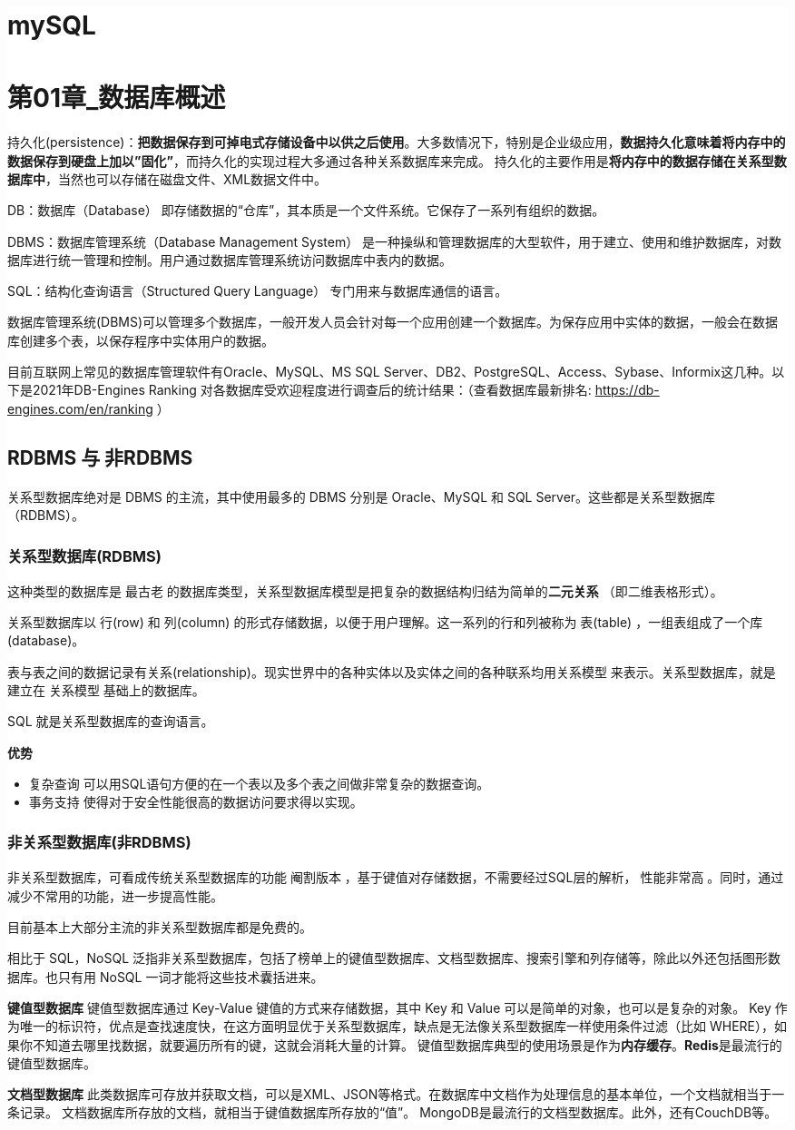 # mySQL

# 第01章_数据库概述
持久化(persistence)：**把数据保存到可掉电式存储设备中以供之后使用**。大多数情况下，特别是企业级应用，**数据持久化意味着将内存中的数据保存到硬盘上加以”固化”**，而持久化的实现过程大多通过各种关系数据库来完成。
持久化的主要作用是**将内存中的数据存储在关系型数据库中**，当然也可以存储在磁盘文件、XML数据文件中。


DB：数据库（Database）
即存储数据的“仓库”，其本质是一个文件系统。它保存了一系列有组织的数据。

DBMS：数据库管理系统（Database Management System）
是一种操纵和管理数据库的大型软件，用于建立、使用和维护数据库，对数据库进行统一管理和控制。用户通过数据库管理系统访问数据库中表内的数据。

SQL：结构化查询语言（Structured Query Language）
专门用来与数据库通信的语言。

数据库管理系统(DBMS)可以管理多个数据库，一般开发人员会针对每一个应用创建一个数据库。为保存应用中实体的数据，一般会在数据库创建多个表，以保存程序中实体用户的数据。

目前互联网上常见的数据库管理软件有Oracle、MySQL、MS SQL Server、DB2、PostgreSQL、Access、Sybase、Informix这几种。以下是2021年DB-Engines Ranking 对各数据库受欢迎程度进行调查后的统计结果：（查看数据库最新排名: https://db-engines.com/en/ranking ）


## RDBMS 与 非RDBMS
关系型数据库绝对是 DBMS 的主流，其中使用最多的 DBMS 分别是 Oracle、MySQL 和 SQL Server。这些都是关系型数据库（RDBMS）。

### 关系型数据库(RDBMS)
这种类型的数据库是 最古老 的数据库类型，关系型数据库模型是把复杂的数据结构归结为简单的**二元关系** （即二维表格形式）。

关系型数据库以 行(row) 和 列(column) 的形式存储数据，以便于用户理解。这一系列的行和列被称为 表(table) ，一组表组成了一个库(database)。

表与表之间的数据记录有关系(relationship)。现实世界中的各种实体以及实体之间的各种联系均用关系模型 来表示。关系型数据库，就是建立在 关系模型 基础上的数据库。

SQL 就是关系型数据库的查询语言。

**优势**
- 复杂查询 可以用SQL语句方便的在一个表以及多个表之间做非常复杂的数据查询。
- 事务支持 使得对于安全性能很高的数据访问要求得以实现。


### 非关系型数据库(非RDBMS)
非关系型数据库，可看成传统关系型数据库的功能 阉割版本 ，基于键值对存储数据，不需要经过SQL层的解析， 性能非常高 。同时，通过减少不常用的功能，进一步提高性能。

目前基本上大部分主流的非关系型数据库都是免费的。

相比于 SQL，NoSQL 泛指非关系型数据库，包括了榜单上的键值型数据库、文档型数据库、搜索引擎和列存储等，除此以外还包括图形数据库。也只有用 NoSQL 一词才能将这些技术囊括进来。

**键值型数据库**
键值型数据库通过 Key-Value 键值的方式来存储数据，其中 Key 和 Value 可以是简单的对象，也可以是复杂的对象。
Key 作为唯一的标识符，优点是查找速度快，在这方面明显优于关系型数据库，缺点是无法像关系型数据库一样使用条件过滤（比如 WHERE），如果你不知道去哪里找数据，就要遍历所有的键，这就会消耗大量的计算。
键值型数据库典型的使用场景是作为**内存缓存**。**Redis**是最流行的键值型数据库。

**文档型数据库**
此类数据库可存放并获取文档，可以是XML、JSON等格式。在数据库中文档作为处理信息的基本单位，一个文档就相当于一条记录。
文档数据库所存放的文档，就相当于键值数据库所存放的“值”。
MongoDB是最流行的文档型数据库。此外，还有CouchDB等。
